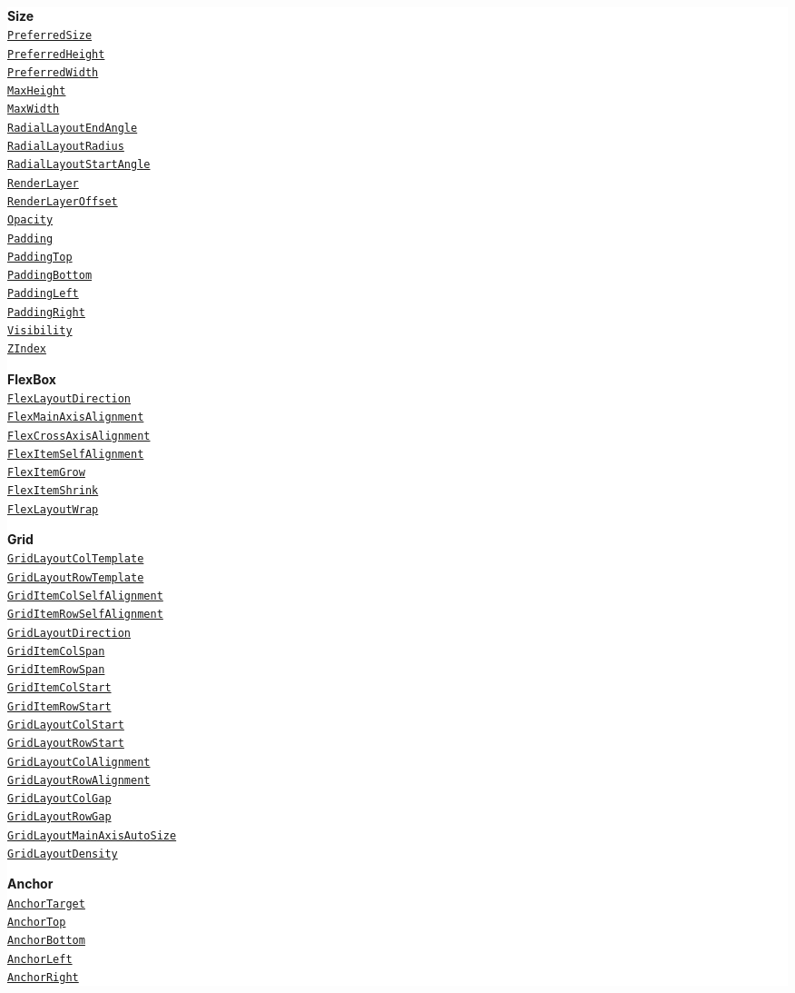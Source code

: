 **Size**  
[`PreferredSize`](#preferredsize--uimeasurement)  
[`PreferredHeight`](#preferredheight--uimeasurement)  
[`PreferredWidth`](#preferredwidth--uimeasurement)  
[`MaxHeight`](#maxheight--uimeasurement)  
[`MaxWidth`](#maxwidth--uimeasurement)  
[`RadialLayoutEndAngle`](#radiallayoutendangle--float)  
[`RadialLayoutRadius`](#radiallayoutradius--float)  
[`RadialLayoutStartAngle`](#radiallayoutstartangle--float)  
[`RenderLayer`](#renderlayer--renderlayer)  
[`RenderLayerOffset`](#renderlayeroffset--int)  
[`Opacity`](#opacity--float)  
[`Padding`](#padding--uifixedlength)  
[`PaddingTop`](#paddingtop--uifixedlength)  
[`PaddingBottom`](#paddingbottom--uifixedlength)  
[`PaddingLeft`](#paddingleft--uifixedlength)  
[`PaddingRight`](#paddingright--uifixedlength)  
[`Visibility`](#visibility--visibility)  
[`ZIndex`](#zindex--int)  

**FlexBox**  
[`FlexLayoutDirection`](#flexlayoutdirection--layoutdirection)  
[`FlexMainAxisAlignment`](#flexmainaxisalignment--mainaxisalignment)  
[`FlexCrossAxisAlignment`](#flexcrossaxisalignment--crossaxisalignment)  
[`FlexItemSelfAlignment`](#flexitemselfalignment--crossaxisalignment)  
[`FlexItemGrow`](#flexitemgrow--int)  
[`FlexItemShrink`](#flexitemshrink--int)  
[`FlexLayoutWrap`](#flexlayoutwrap--layoutwrap)  

**Grid**  
[`GridLayoutColTemplate`](#gridlayoutcoltemplate--gridtracksize)    
[`GridLayoutRowTemplate`](#gridlayoutrowtemplate--gridtracksize)    
[`GridItemColSelfAlignment`](#griditemcolselfalignment--gridaxisalignment)    
[`GridItemRowSelfAlignment`](#griditemrowselfalignment--gridaxisalignment)    
[`GridLayoutDirection`](#gridlayoutdirection--layoutdirection)    
[`GridItemColSpan`](#griditemcolspan--int)    
[`GridItemRowSpan`](#griditemrowspan--int)    
[`GridItemColStart`](#griditemcolstart--int)    
[`GridItemRowStart`](#griditemrowstart--int)    
[`GridLayoutColStart`](#gridlayoutcolstart--int)    
[`GridLayoutRowStart`](#gridlayoutrowstart--int)    
[`GridLayoutColAlignment`](#gridlayoutcolalignment--gridaxisalignment)    
[`GridLayoutRowAlignment`](#gridlayoutrowalignment--gridaxisalignment)    
[`GridLayoutColGap`](#gridlayoutcolgap--float)    
[`GridLayoutRowGap`](#gridlayoutrowgap--float)    
[`GridLayoutMainAxisAutoSize`](#gridlayoutmainaxisautosize--gridtracksize)    
[`GridLayoutDensity`](#gridlayoutdensity--gridlayoutdensity)    

**Anchor**  
[`AnchorTarget`](#anchortarget--anchortarget)    
[`AnchorTop`](#anchortop--uifixedlength)    
[`AnchorBottom`](#anchorbottom--uifixedlength)    
[`AnchorLeft`](#anchorleft--uifixedlength)    
[`AnchorRight`](#anchorright--float)    
  